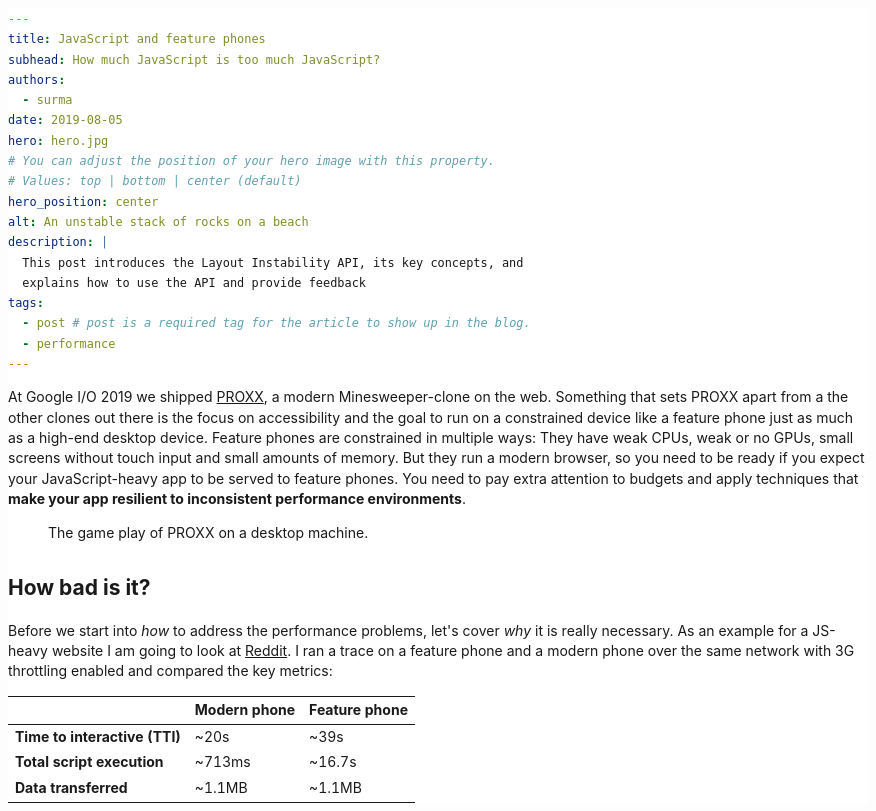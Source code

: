 ```yaml
---
title: JavaScript and feature phones
subhead: How much JavaScript is too much JavaScript?
authors:
  - surma
date: 2019-08-05
hero: hero.jpg
# You can adjust the position of your hero image with this property.
# Values: top | bottom | center (default)
hero_position: center
alt: An unstable stack of rocks on a beach
description: |
  This post introduces the Layout Instability API, its key concepts, and
  explains how to use the API and provide feedback
tags:
  - post # post is a required tag for the article to show up in the blog.
  - performance
---
```


At Google I/O 2019 we shipped [PROXX], a modern Minesweeper-clone on the web. Something that sets PROXX apart from a the other clones out there is the focus on accessibility and the goal to run on a constrained device like a feature phone just as much as a high-end desktop device. Feature phones are constrained in multiple ways: They have weak CPUs, weak or no GPUs, small screens without touch input and small amounts of memory. But they run a modern browser, so you need to be ready if you expect your JavaScript-heavy app to be served to feature phones. You need to pay extra attention to budgets and apply techniques that **make your app resilient to inconsistent performance environments**.

<figure class="w-figure w-figure--center">
  <video controls loop muted
    preload="metadata"
    class="w-screenshot"
    poster="https://storage.googleapis.com/web-dev-assets/js-heavy-sites/proxx-intro-poster.jpg"
    >
    <source
      src="https://storage.googleapis.com/web-dev-assets/js-heavy-sites/proxx-intro.mp4"
      type="video/mp4; codecs=h264">
  </video>
  <figcaption class="w-figcaption w-figcaption--fullbleed">
    The game play of PROXX on a desktop machine.
  </figcaption>
</figure>

## How bad is it?
Before we start into _how_ to address the performance problems, let's cover _why_ it is really necessary. As an example for a JS-heavy website I am going to look at [Reddit]. I ran a trace on a feature phone and a modern phone over the same network with 3G throttling enabled and compared the key metrics:

|   | **Modern phone**  | **Feature phone**  |
|---|---|---|
| **Time to interactive (TTI)** | ~20s  | ~39s  |
| **Total script execution** | ~713ms   | ~16.7s   |
| **Data transferred**  | ~1.1MB  | ~1.1MB  |


[PROXX]: https://proxx.app
[Reddit]: https://reddit.com
[Webpack]: https://webpack.js.org
[Rollup]: https://rollupjs.org
[Parcel]: https://parceljs.org
[Phil Walton]: https://twitter.com/philwalton
[IUU]: https://philipwalton.com/articles/idle-until-urgent/
[why performance matters]: https://developers.google.com/web/fundamentals/performance/why-performance-matters/
[Jeremy Wagner]: https://twitter.com/malchata
[WebPageTest]: https://webpagetest.org
[wpt simple]: https://webpagetest.org/easy
[Preact]: https://preactjs.com
[source map explorer]: https://npm.im/source-map-explorer
[Rendering]: https://developers.google.com/web/updates/2019/02/rendering-on-the-web
[Puppeteer]: https://pptr.dev
[CSS Modules]: https://github.com/css-modules/css-modules
[Minimal Analytics]: https://minimalanalytics.com
[fetch connections]: https://fetch.spec.whatwg.org/#connections
[Google Fonts]: https://fonts.google.com
[FMP]: https://web.dev/first-meaningful-paint
[TTI]: https://web.dev/interactive
[code splitting]: https://web.dev/codelab-code-splitting
[preact]: https://web.dev/codelab-code-splitting